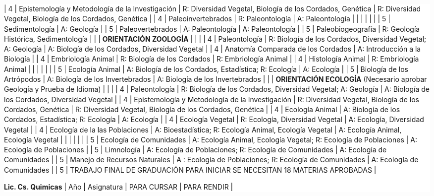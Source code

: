 | 4   | Epistemología y Metodología de la Investigación                             | R: Diversidad Vegetal, Biología de los Cordados, Genética                          | R: Diversidad Vegetal, Biología de los Cordados, Genética |
| 4   | Paleoinvertebrados                                                          | R: Paleontología                                                                   | A: Paleontología                                          |
|     |                                                                             |                                                                                    |                                                           |
| 5   | Sedimentología                                                              | A: Geología                                                                        |
| 5   | Paleovertebrados                                                            | A: Paleontología                                                                   | A: Paleontología                                          |
| 5   | Paleobiogeografía                                                           | R: Geología Histórica, Sedimentología                                              |
|     | **ORIENTACIÓN ZOOLOGÍA**                                                    |                                                                                    |                                                           |
| 4   | Paleontología                                                               | R: Biología de los Cordados, Diversidad Vegetal; A: Geología                       | A: Biología de los Cordados, Diversidad Vegetal           |
| 4   | Anatomía Comparada de los Cordados                                          | A: Introducción a la Biología                                                      |
| 4   | Embriología Animal                                                          | R: Biología de los Cordados                                                        | R: Embriología Animal                                     |
| 4   | Histología Animal                                                           | R: Embriología Animal                                                              |
|     |                                                                             |                                                                                    |                                                           |
| 5   | Ecología Animal                                                             | A: Biología de los Cordados, Estadística; R: Ecología                              | A: Ecología                                               |
| 5   | Biología de los Artrópodos                                                  | A: Biología de los Invertebrados                                                   | A: Biología de los Invertebrados                          |
|     | **ORIENTACIÓN ECOLOGÍA** (Necesario aprobar Geología y Prueba de Idioma)    |                                                                                    |                                                           |
| 4   | Paleontología                                                               | R: Biología de los Cordados, Diversidad Vegetal; A: Geología                       | A: Biología de los Cordados, Diversidad Vegetal           |
| 4   | Epistemología y Metodología de la Investigación                             | R: Diversidad Vegetal, Biología de los Cordados, Genética                          | R: Diversidad Vegetal, Biología de los Cordados, Genética |
| 4   | Ecología Animal                                                             | A: Biología de los Cordados, Estadística; R: Ecología                              | A: Ecología                                               |
| 4   | Ecología Vegetal                                                            | R: Ecología, Diversidad Vegetal                                                    | A: Ecología, Diversidad Vegetal                           |
| 4   | Ecología de la las Poblaciones                                              | A: Bioestadística; R: Ecología Animal, Ecología Vegetal                            | A: Ecología Animal, Ecología Vegetal                      |
|     |                                                                             |                                                                                    |                                                           |
| 5   | Ecología de Comunidades                                                     | A: Ecología Animal, Ecología Vegetal; R: Ecología de Poblaciones                   | A: Ecología de Poblaciones                                |
| 5   | Limnología                                                                  | A: Ecología de Poblaciones; R: Ecología de Comunidades                             | A: Ecología de Comunidades                                |
| 5   | Manejo de Recursos Naturales                                                | A : Ecología de Poblaciones; R: Ecología de Comunidades                            | A: Ecología de Comunidades                                |
| 5   | TRABAJO FINAL DE GRADUACIÓN PARA INICIAR SE NECESITAN 18 MATERIAS APROBADAS |

**Lic. Cs. Quimicas**
| Año | Asignatura                                                   | PARA CURSAR                                                                                                                   | PARA RENDIR                                                                                                                 |